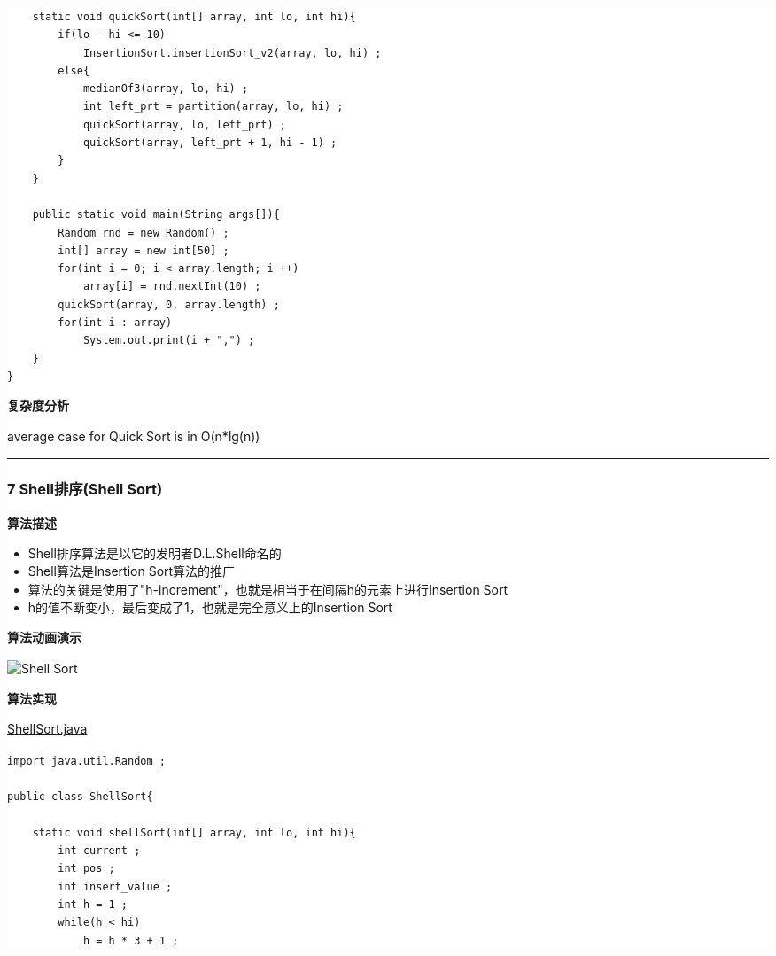         static void quickSort(int[] array, int lo, int hi){
            if(lo - hi <= 10)
                InsertionSort.insertionSort_v2(array, lo, hi) ;
            else{
                medianOf3(array, lo, hi) ;
                int left_prt = partition(array, lo, hi) ;
                quickSort(array, lo, left_prt) ;
                quickSort(array, left_prt + 1, hi - 1) ;
            }
        }

        public static void main(String args[]){
            Random rnd = new Random() ;
            int[] array = new int[50] ;
            for(int i = 0; i < array.length; i ++)
                array[i] = rnd.nextInt(10) ;
            quickSort(array, 0, array.length) ;
            for(int i : array)
                System.out.print(i + ",") ;
        }
    }

**复杂度分析**

average case for Quick Sort is in O(n*lg(n))

---

<h3 id="7">7 Shell排序(Shell Sort)</h3>

**算法描述**

- Shell排序算法是以它的发明者D.L.Shell命名的
- Shell算法是Insertion Sort算法的推广
- 算法的关键是使用了"h-increment"，也就是相当于在间隔h的元素上进行Insertion Sort
- h的值不断变小，最后变成了1，也就是完全意义上的Insertion Sort

**算法动画演示**

![Shell Sort](/img/posts/Shell_sort.gif)

**算法实现**

[ShellSort.java](/src/ShellSort.java)

    import java.util.Random ;

    public class ShellSort{

        static void shellSort(int[] array, int lo, int hi){
            int current ;
            int pos ;
            int insert_value ;
            int h = 1 ;
            while(h < hi)
                h = h * 3 + 1 ;
